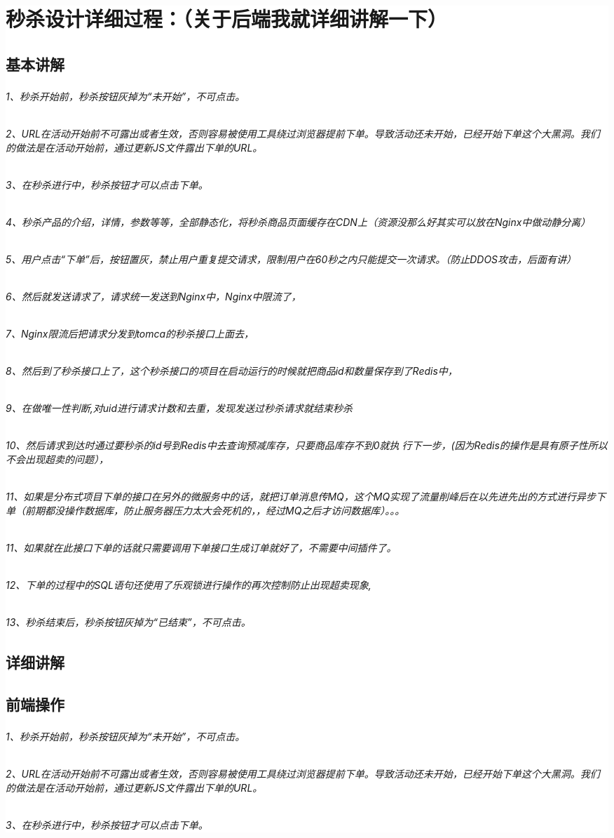 # 秒杀设计详细过程：（关于后端我就详细讲解一下）

## 基本讲解

###### 1、秒杀开始前，秒杀按钮灰掉为“未开始”，不可点击。

###### 2、URL在活动开始前不可露出或者生效，否则容易被使用工具绕过浏览器提前下单。导致活动还未开始，已经开始下单这个大黑洞。我们的做法是在活动开始前，通过更新JS文件露出下单的URL。

###### 3、在秒杀进行中，秒杀按钮才可以点击下单。

###### 4、秒杀产品的介绍，详情，参数等等，全部静态化，将秒杀商品页面缓存在CDN上（资源没那么好其实可以放在Nginx中做动静分离）

###### 5、用户点击“下单”后，按钮置灰，禁止用户重复提交请求，限制用户在60秒之内只能提交一次请求。（防止DDOS攻击，后面有讲）

###### 6、然后就发送请求了，请求统一发送到Nginx中，Nginx中限流了，

###### 7、Nginx限流后把请求分发到tomca的秒杀接口上面去，

###### 8、然后到了秒杀接口上了，这个秒杀接口的项目在启动运行的时候就把商品id和数量保存到了Redis中，

###### 9、在做唯一性判断,对uid进行请求计数和去重，发现发送过秒杀请求就结束秒杀

###### 10、然后请求到达时通过要秒杀的id号到Redis中去查询预减库存，只要商品库存不到0就执 行下一步，(因为Redis的操作是具有原子性所以不会出现超卖的问题），

###### 11、如果是分布式项目下单的接口在另外的微服务中的话，就把订单消息传MQ，这个MQ实现了流量削峰后在以先进先出的方式进行异步下单（前期都没操作数据库，防止服务器压力太大会死机的，，经过MQ之后才访问数据库）。。。

###### 11、如果就在此接口下单的话就只需要调用下单接口生成订单就好了，不需要中间插件了。

###### 12、下单的过程中的SQL语句还使用了乐观锁进行操作的再次控制防止出现超卖现象,

###### 13、秒杀结束后，秒杀按钮灰掉为“已结束”，不可点击。





## 详细讲解

## 前端操作

###### 1、秒杀开始前，秒杀按钮灰掉为“未开始”，不可点击。



###### 2、URL在活动开始前不可露出或者生效，否则容易被使用工具绕过浏览器提前下单。导致活动还未开始，已经开始下单这个大黑洞。我们的做法是在活动开始前，通过更新JS文件露出下单的URL。



###### 3、在秒杀进行中，秒杀按钮才可以点击下单。
